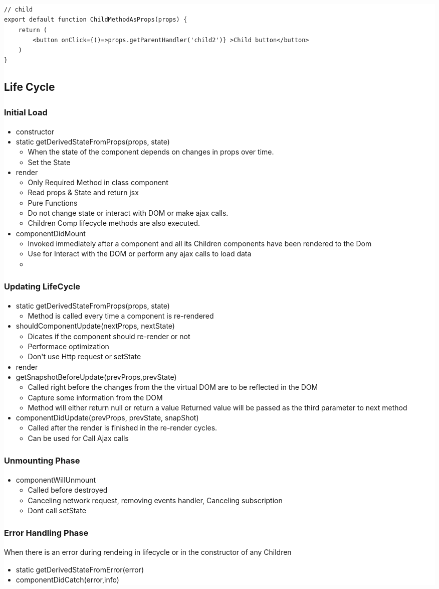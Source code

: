 ```JSX
// child
export default function ChildMethodAsProps(props) {
    return (
        <button onClick={()=>props.getParentHandler('child2')} >Child button</button>
    )
}
```
## Life Cycle
### Initial Load
* constructor
* static getDerivedStateFromProps(props, state)
    * When the state of the component depends on changes in props over time.
    * Set the State
* render
    * Only Required Method in class component
    * Read props & State and return jsx 
    * Pure Functions
    * Do not change state or interact with DOM or make ajax calls.
    * Children Comp lifecycle methods are also executed.
* componentDidMount 
    * Invoked immediately after a component and all its Children components have been rendered to the Dom
    * Use for Interact with the DOM or perform any ajax calls to load data
    *

### Updating LifeCycle
* static getDerivedStateFromProps(props, state)
    * Method is called every time a component is re-rendered
* shouldComponentUpdate(nextProps, nextState)
    * Dicates if the component should re-render or not
    * Performace optimization
    * Don't use Http request or setState
* render
* getSnapshotBeforeUpdate(prevProps,prevState)
    * Called right before the changes from the the virtual DOM are to be reflected in the DOM
    * Capture some information from the DOM
    * Method will either return null or return a value Returned value will be passed as the third parameter to next method
* componentDidUpdate(prevProps, prevState, snapShot)
    * Called after the render is finished in the re-render cycles.
    * Can be used for Call Ajax calls

### Unmounting Phase
* componentWillUnmount
    * Called before destroyed
    * Canceling network request, removing events handler, Canceling subscription
    * Dont call setState

### Error Handling Phase
When there is an error during rendeing in lifecycle or in the constructor of any Children
* static getDerivedStateFromError(error)
* componentDidCatch(error,info)
